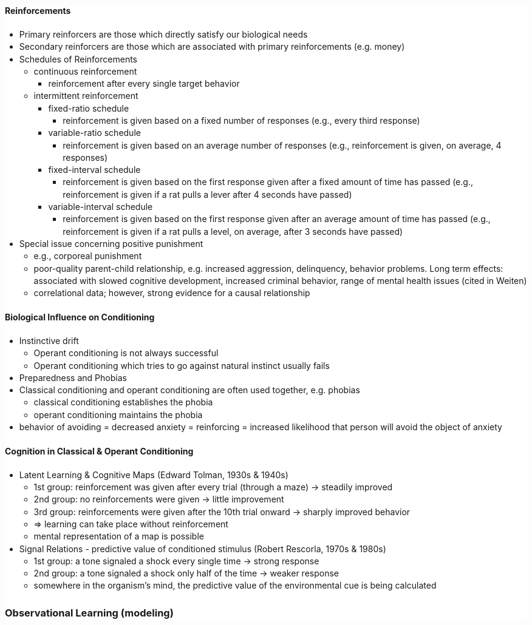 #### Reinforcements

-   Primary reinforcers are those which directly satisfy our biological needs
-   Secondary reinforcers are those which are associated with primary reinforcements (e.g. money)
-   Schedules of Reinforcements
    -   continuous reinforcement
        -   reinforcement after every single target behavior
    -   intermittent reinforcement
        -   fixed-ratio schedule
            -   reinforcement is given based on a fixed number of responses (e.g., every third response)
        -   variable-ratio schedule
            -   reinforcement is given based on an average number of responses (e.g., reinforcement is given, on average, 4 responses)
        -   fixed-interval schedule
            -   reinforcement is given based on the first response given after a fixed amount of time has passed (e.g., reinforcement is given if a rat pulls a lever after 4 seconds have passed)
        -   variable-interval schedule
            -   reinforcement is given based on the first response given after an average amount of time has passed (e.g., reinforcement is given if a rat pulls a level, on average, after 3 seconds have passed)
-   Special issue concerning positive punishment
    -   e.g., corporeal punishment
    -   poor-quality parent-child relationship, e.g. increased aggression, delinquency, behavior problems. Long term effects: associated with slowed cognitive development, increased criminal behavior, range of mental health issues (cited in Weiten)
    -   correlational data; however, strong evidence for a causal relationship

#### Biological Influence on Conditioning

-   Instinctive drift
    -   Operant conditioning is not always successful
    -   Operant conditioning which tries to go against natural instinct usually fails
-   Preparedness and Phobias
-   Classical conditioning and operant conditioning are often used together, e.g. phobias
    -   classical conditioning establishes the phobia
    -   operant conditioning maintains the phobia
-   behavior of avoiding = decreased anxiety = reinforcing = increased likelihood that person will avoid the object of anxiety

#### Cognition in Classical & Operant Conditioning

-   Latent Learning & Cognitive Maps (Edward Tolman, 1930s & 1940s)
    -   1st group: reinforcement was given after every trial (through a maze) -> steadily improved
    -   2nd group: no reinforcements were given -> little improvement
    -   3rd group: reinforcements were given after the 10th trial onward -> sharply improved behavior
    -   => learning can take place without reinforcement
    -   mental representation of a map is possible
-   Signal Relations - predictive value of conditioned stimulus (Robert Rescorla, 1970s & 1980s)
    -   1st group: a tone signaled a shock every single time -> strong response
    -   2nd group: a tone signaled a shock only half of the time -> weaker response
    -   somewhere in the organism’s mind, the predictive value of the environmental cue is being calculated

### Observational Learning (modeling)
